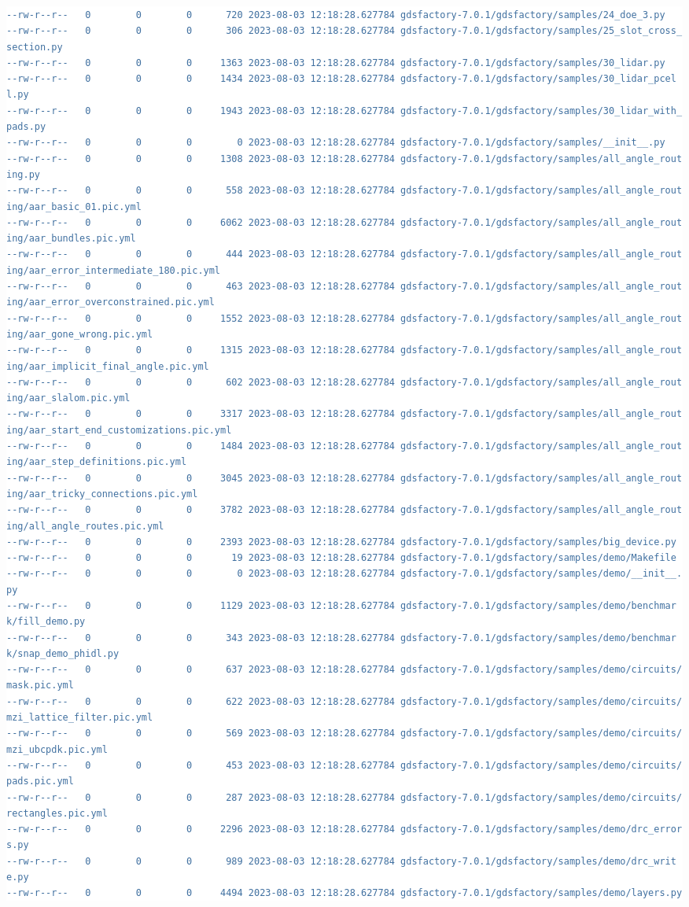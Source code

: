 ```diff
--rw-r--r--   0        0        0      720 2023-08-03 12:18:28.627784 gdsfactory-7.0.1/gdsfactory/samples/24_doe_3.py
--rw-r--r--   0        0        0      306 2023-08-03 12:18:28.627784 gdsfactory-7.0.1/gdsfactory/samples/25_slot_cross_section.py
--rw-r--r--   0        0        0     1363 2023-08-03 12:18:28.627784 gdsfactory-7.0.1/gdsfactory/samples/30_lidar.py
--rw-r--r--   0        0        0     1434 2023-08-03 12:18:28.627784 gdsfactory-7.0.1/gdsfactory/samples/30_lidar_pcell.py
--rw-r--r--   0        0        0     1943 2023-08-03 12:18:28.627784 gdsfactory-7.0.1/gdsfactory/samples/30_lidar_with_pads.py
--rw-r--r--   0        0        0        0 2023-08-03 12:18:28.627784 gdsfactory-7.0.1/gdsfactory/samples/__init__.py
--rw-r--r--   0        0        0     1308 2023-08-03 12:18:28.627784 gdsfactory-7.0.1/gdsfactory/samples/all_angle_routing.py
--rw-r--r--   0        0        0      558 2023-08-03 12:18:28.627784 gdsfactory-7.0.1/gdsfactory/samples/all_angle_routing/aar_basic_01.pic.yml
--rw-r--r--   0        0        0     6062 2023-08-03 12:18:28.627784 gdsfactory-7.0.1/gdsfactory/samples/all_angle_routing/aar_bundles.pic.yml
--rw-r--r--   0        0        0      444 2023-08-03 12:18:28.627784 gdsfactory-7.0.1/gdsfactory/samples/all_angle_routing/aar_error_intermediate_180.pic.yml
--rw-r--r--   0        0        0      463 2023-08-03 12:18:28.627784 gdsfactory-7.0.1/gdsfactory/samples/all_angle_routing/aar_error_overconstrained.pic.yml
--rw-r--r--   0        0        0     1552 2023-08-03 12:18:28.627784 gdsfactory-7.0.1/gdsfactory/samples/all_angle_routing/aar_gone_wrong.pic.yml
--rw-r--r--   0        0        0     1315 2023-08-03 12:18:28.627784 gdsfactory-7.0.1/gdsfactory/samples/all_angle_routing/aar_implicit_final_angle.pic.yml
--rw-r--r--   0        0        0      602 2023-08-03 12:18:28.627784 gdsfactory-7.0.1/gdsfactory/samples/all_angle_routing/aar_slalom.pic.yml
--rw-r--r--   0        0        0     3317 2023-08-03 12:18:28.627784 gdsfactory-7.0.1/gdsfactory/samples/all_angle_routing/aar_start_end_customizations.pic.yml
--rw-r--r--   0        0        0     1484 2023-08-03 12:18:28.627784 gdsfactory-7.0.1/gdsfactory/samples/all_angle_routing/aar_step_definitions.pic.yml
--rw-r--r--   0        0        0     3045 2023-08-03 12:18:28.627784 gdsfactory-7.0.1/gdsfactory/samples/all_angle_routing/aar_tricky_connections.pic.yml
--rw-r--r--   0        0        0     3782 2023-08-03 12:18:28.627784 gdsfactory-7.0.1/gdsfactory/samples/all_angle_routing/all_angle_routes.pic.yml
--rw-r--r--   0        0        0     2393 2023-08-03 12:18:28.627784 gdsfactory-7.0.1/gdsfactory/samples/big_device.py
--rw-r--r--   0        0        0       19 2023-08-03 12:18:28.627784 gdsfactory-7.0.1/gdsfactory/samples/demo/Makefile
--rw-r--r--   0        0        0        0 2023-08-03 12:18:28.627784 gdsfactory-7.0.1/gdsfactory/samples/demo/__init__.py
--rw-r--r--   0        0        0     1129 2023-08-03 12:18:28.627784 gdsfactory-7.0.1/gdsfactory/samples/demo/benchmark/fill_demo.py
--rw-r--r--   0        0        0      343 2023-08-03 12:18:28.627784 gdsfactory-7.0.1/gdsfactory/samples/demo/benchmark/snap_demo_phidl.py
--rw-r--r--   0        0        0      637 2023-08-03 12:18:28.627784 gdsfactory-7.0.1/gdsfactory/samples/demo/circuits/mask.pic.yml
--rw-r--r--   0        0        0      622 2023-08-03 12:18:28.627784 gdsfactory-7.0.1/gdsfactory/samples/demo/circuits/mzi_lattice_filter.pic.yml
--rw-r--r--   0        0        0      569 2023-08-03 12:18:28.627784 gdsfactory-7.0.1/gdsfactory/samples/demo/circuits/mzi_ubcpdk.pic.yml
--rw-r--r--   0        0        0      453 2023-08-03 12:18:28.627784 gdsfactory-7.0.1/gdsfactory/samples/demo/circuits/pads.pic.yml
--rw-r--r--   0        0        0      287 2023-08-03 12:18:28.627784 gdsfactory-7.0.1/gdsfactory/samples/demo/circuits/rectangles.pic.yml
--rw-r--r--   0        0        0     2296 2023-08-03 12:18:28.627784 gdsfactory-7.0.1/gdsfactory/samples/demo/drc_errors.py
--rw-r--r--   0        0        0      989 2023-08-03 12:18:28.627784 gdsfactory-7.0.1/gdsfactory/samples/demo/drc_write.py
--rw-r--r--   0        0        0     4494 2023-08-03 12:18:28.627784 gdsfactory-7.0.1/gdsfactory/samples/demo/layers.py
```